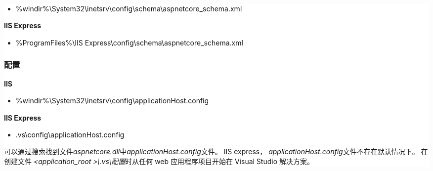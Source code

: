    * %windir%\System32\inetsrv\config\schema\aspnetcore_schema.xml

**IIS Express**

   * %ProgramFiles%\IIS Express\config\schema\aspnetcore_schema.xml

### <a name="configuration"></a>配置

**IIS**

   * %windir%\System32\inetsrv\config\applicationHost.config

**IIS Express**

   * .vs\config\applicationHost.config

可以通过搜索找到文件*aspnetcore.dll*中*applicationHost.config*文件。 IIS express， *applicationHost.config*文件不存在默认情况下。 在创建文件 *\<application_root >\\.vs\\配置*时从任何 web 应用程序项目开始在 Visual Studio 解决方案。

